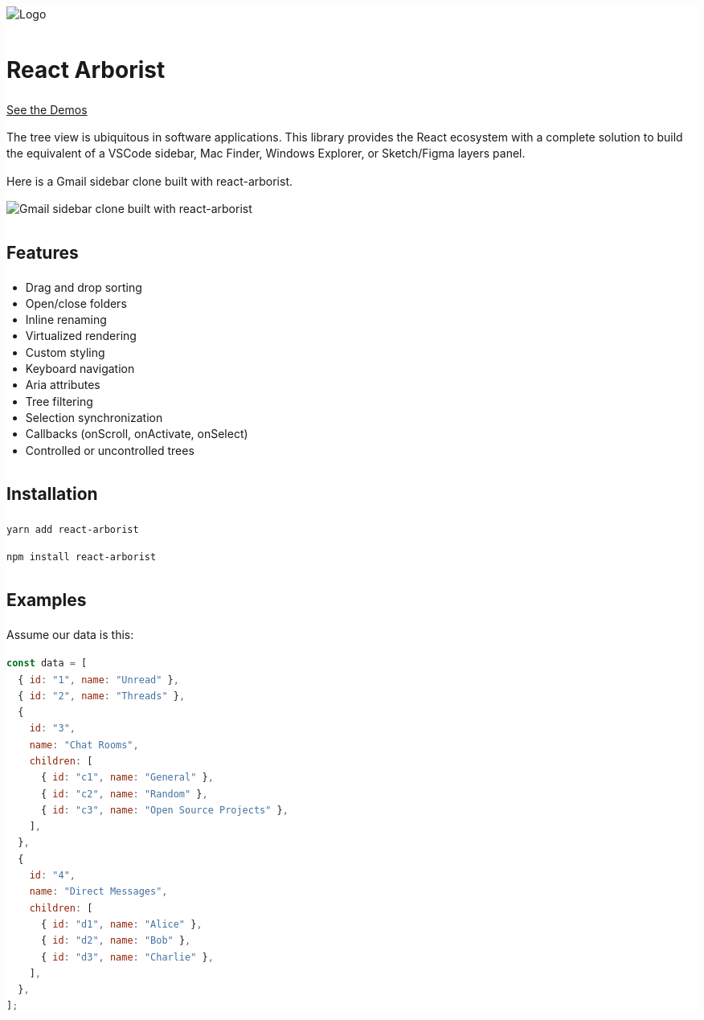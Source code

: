 ![Logo](https://user-images.githubusercontent.com/3460638/161630636-3512fe81-41c2-4ee5-8f7e-adaad07033b6.svg)

<h1>React Arborist</h1>

[See the Demos](https://react-arborist.netlify.app/)

The tree view is ubiquitous in software applications. This library provides the React ecosystem with a complete solution to build the equivalent of a VSCode sidebar, Mac Finder, Windows Explorer, or Sketch/Figma layers panel.

Here is a Gmail sidebar clone built with react-arborist.

<img src="https://user-images.githubusercontent.com/3460638/197306119-59fe59e6-50ae-4bc2-8cb9-3faa2bc52cd2.gif" width="270px" alt="Gmail sidebar clone built with react-arborist" />

## Features

- Drag and drop sorting
- Open/close folders
- Inline renaming
- Virtualized rendering
- Custom styling
- Keyboard navigation
- Aria attributes
- Tree filtering
- Selection synchronization
- Callbacks (onScroll, onActivate, onSelect)
- Controlled or uncontrolled trees

## Installation

```
yarn add react-arborist
```

```
npm install react-arborist
```

## Examples

Assume our data is this:

```js
const data = [
  { id: "1", name: "Unread" },
  { id: "2", name: "Threads" },
  {
    id: "3",
    name: "Chat Rooms",
    children: [
      { id: "c1", name: "General" },
      { id: "c2", name: "Random" },
      { id: "c3", name: "Open Source Projects" },
    ],
  },
  {
    id: "4",
    name: "Direct Messages",
    children: [
      { id: "d1", name: "Alice" },
      { id: "d2", name: "Bob" },
      { id: "d3", name: "Charlie" },
    ],
  },
];
```
